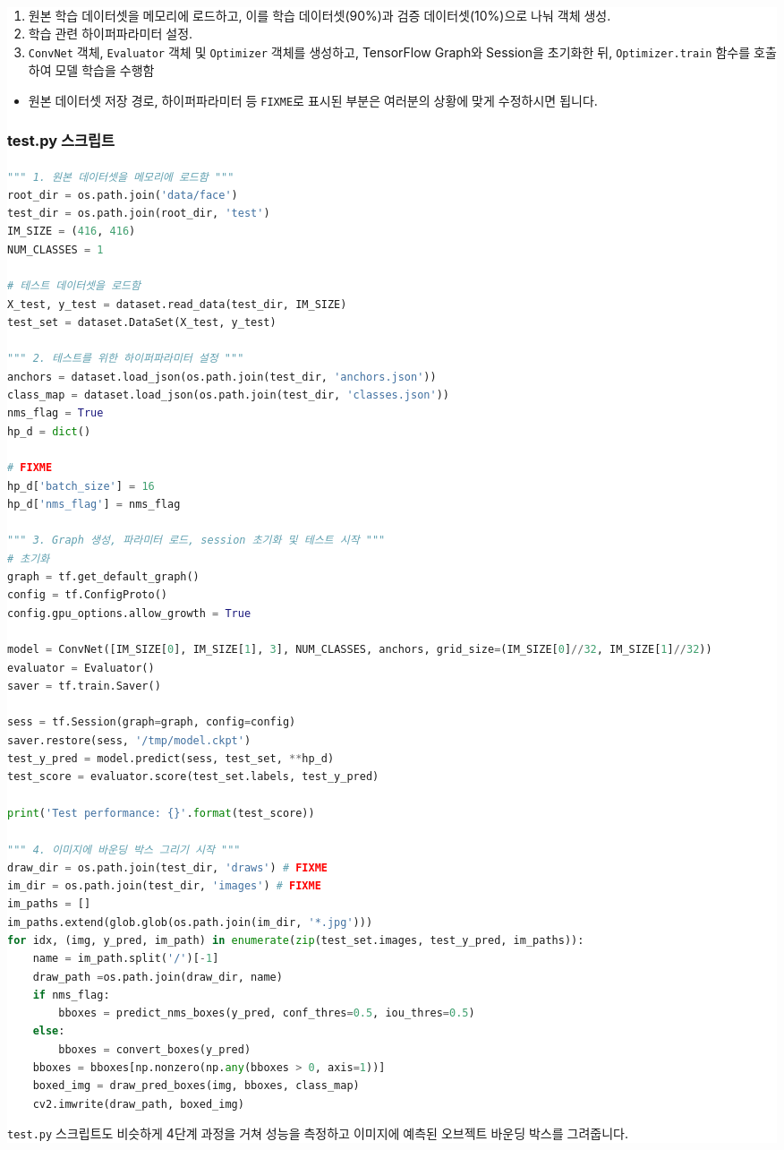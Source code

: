 1. 원본 학습 데이터셋을 메모리에 로드하고, 이를 학습 데이터셋(90%)과 검증 데이터셋(10%)으로 나눠 객체 생성. 
2. 학습 관련 하이퍼파라미터 설정.
3. `ConvNet` 객체, `Evaluator` 객체 및 `Optimizer` 객체를 생성하고, TensorFlow Graph와 Session을 초기화한 뒤, `Optimizer.train` 함수를 호출하여 모델 학습을 수행함

* 원본 데이터셋 저장 경로, 하이퍼파라미터 등 `FIXME`로 표시된 부분은 여러분의 상황에 맞게 수정하시면 됩니다.

### test.py 스크립트

```python
""" 1. 원본 데이터셋을 메모리에 로드함 """
root_dir = os.path.join('data/face')
test_dir = os.path.join(root_dir, 'test')
IM_SIZE = (416, 416)
NUM_CLASSES = 1

# 테스트 데이터셋을 로드함
X_test, y_test = dataset.read_data(test_dir, IM_SIZE)
test_set = dataset.DataSet(X_test, y_test)

""" 2. 테스트를 위한 하이퍼파라미터 설정 """
anchors = dataset.load_json(os.path.join(test_dir, 'anchors.json'))
class_map = dataset.load_json(os.path.join(test_dir, 'classes.json'))
nms_flag = True
hp_d = dict()

# FIXME
hp_d['batch_size'] = 16
hp_d['nms_flag'] = nms_flag

""" 3. Graph 생성, 파라미터 로드, session 초기화 및 테스트 시작 """
# 초기화
graph = tf.get_default_graph()
config = tf.ConfigProto()
config.gpu_options.allow_growth = True

model = ConvNet([IM_SIZE[0], IM_SIZE[1], 3], NUM_CLASSES, anchors, grid_size=(IM_SIZE[0]//32, IM_SIZE[1]//32))
evaluator = Evaluator()
saver = tf.train.Saver()

sess = tf.Session(graph=graph, config=config)
saver.restore(sess, '/tmp/model.ckpt')
test_y_pred = model.predict(sess, test_set, **hp_d)
test_score = evaluator.score(test_set.labels, test_y_pred)

print('Test performance: {}'.format(test_score))

""" 4. 이미지에 바운딩 박스 그리기 시작 """
draw_dir = os.path.join(test_dir, 'draws') # FIXME
im_dir = os.path.join(test_dir, 'images') # FIXME
im_paths = []
im_paths.extend(glob.glob(os.path.join(im_dir, '*.jpg')))
for idx, (img, y_pred, im_path) in enumerate(zip(test_set.images, test_y_pred, im_paths)):
    name = im_path.split('/')[-1]
    draw_path =os.path.join(draw_dir, name)
    if nms_flag:
        bboxes = predict_nms_boxes(y_pred, conf_thres=0.5, iou_thres=0.5)
    else:
        bboxes = convert_boxes(y_pred)
    bboxes = bboxes[np.nonzero(np.any(bboxes > 0, axis=1))]
    boxed_img = draw_pred_boxes(img, bboxes, class_map)
    cv2.imwrite(draw_path, boxed_img)
```
`test.py` 스크립트도 비슷하게 4단계 과정을 거쳐 성능을 측정하고 이미지에 예측된 오브젝트 바운딩 박스를 그려줍니다.